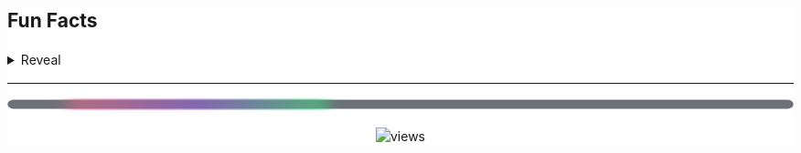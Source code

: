 
## Fun Facts
<details><summary>Reveal</summary></details>

---


<p align="center">
  <svg width="100%" height="18" viewBox="0 0 1200 18" xmlns="http://www.w3.org/2000/svg">
    <defs>
      <linearGradient id="glowbar"><stop offset="0%" stop-color="#ff6a88"/><stop offset="50%" stop-color="#9b5de5"/><stop offset="100%" stop-color="#38ef7d"/></linearGradient>
      <filter id="bblur"><feGaussianBlur stdDeviation="12"/></filter>
    </defs>
    <rect x="0" y="2" rx="9" width="100%" height="14" fill="#0b1220" opacity="0.6"/>
    <rect x="-300" y="0" width="400" height="18" rx="9" fill="url(#glowbar)" filter="url(#bblur)" opacity="0.9">
      <animate attributeName="x" from="-400" to="1200" dur="5s" repeatCount="indefinite"/>
    </rect>
  </svg>
</p>

<p align="center">
  <img src="https://komarev.com/ghpvc/?username=yashghavghave&style=for-the-badge&color=brightgreen&label=Profile+Views" alt="views" />
</p>
